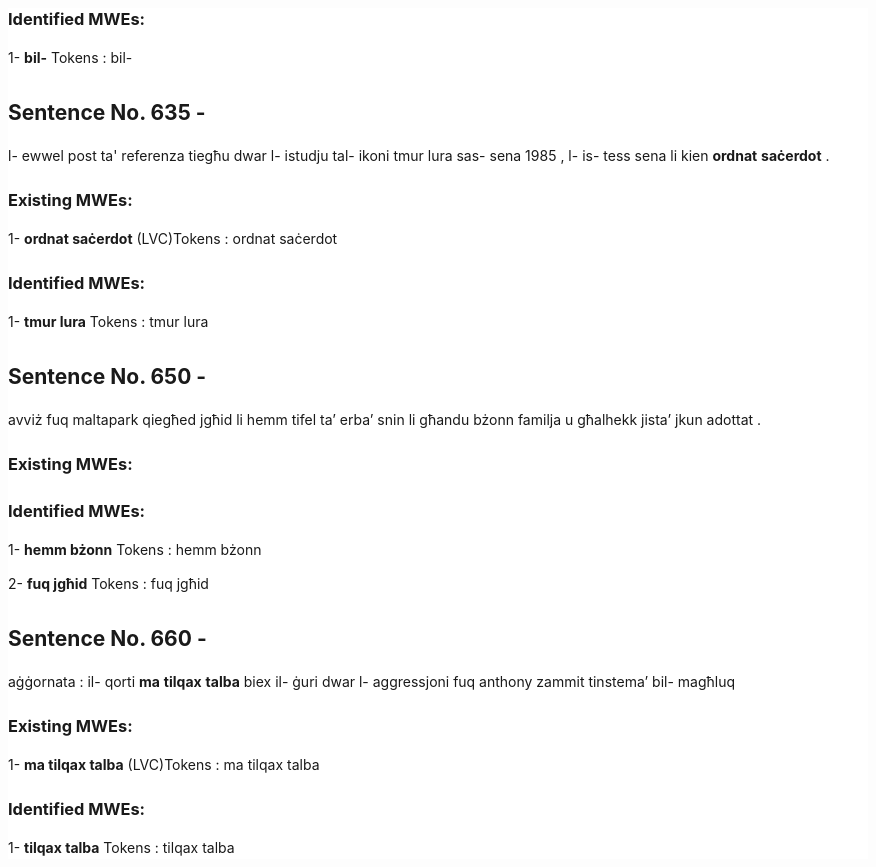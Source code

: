 
### Identified MWEs: 
1- **bil-** Tokens : 
bil-



## Sentence No. 635 - 
l- ewwel post ta' referenza tiegħu dwar l- istudju tal- ikoni tmur lura sas- sena 1985 , l- is- tess sena li kien **ordnat** **saċerdot** . 
### Existing MWEs: 
1- **ordnat saċerdot** (LVC)Tokens : 
ordnat
saċerdot


### Identified MWEs: 
1- **tmur lura** Tokens : 
tmur
lura



## Sentence No. 650 - 
avviż fuq maltapark qiegħed jgħid li hemm tifel ta’ erba’ snin li għandu bżonn familja u għalhekk jista’ jkun adottat . 
### Existing MWEs: 
### Identified MWEs: 
1- **hemm bżonn** Tokens : 
hemm
bżonn


2- **fuq jgħid** Tokens : 
fuq
jgħid



## Sentence No. 660 - 
aġġornata : il- qorti **ma** **tilqax** **talba** biex il- ġuri dwar l- aggressjoni fuq anthony zammit tinstema’ bil- magħluq 
### Existing MWEs: 
1- **ma tilqax talba** (LVC)Tokens : 
ma
tilqax
talba


### Identified MWEs: 
1- **tilqax talba** Tokens : 
tilqax
talba
